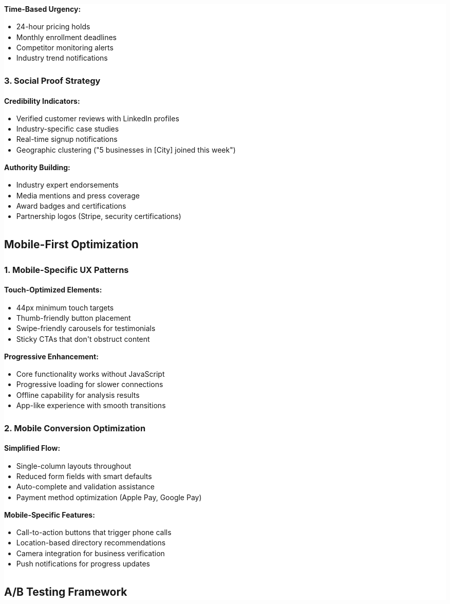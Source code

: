 **Time-Based Urgency:**
- 24-hour pricing holds
- Monthly enrollment deadlines
- Competitor monitoring alerts
- Industry trend notifications

### 3. Social Proof Strategy

**Credibility Indicators:**
- Verified customer reviews with LinkedIn profiles
- Industry-specific case studies
- Real-time signup notifications
- Geographic clustering ("5 businesses in [City] joined this week")

**Authority Building:**
- Industry expert endorsements
- Media mentions and press coverage
- Award badges and certifications
- Partnership logos (Stripe, security certifications)

## Mobile-First Optimization

### 1. Mobile-Specific UX Patterns

**Touch-Optimized Elements:**
- 44px minimum touch targets
- Thumb-friendly button placement
- Swipe-friendly carousels for testimonials
- Sticky CTAs that don't obstruct content

**Progressive Enhancement:**
- Core functionality works without JavaScript
- Progressive loading for slower connections
- Offline capability for analysis results
- App-like experience with smooth transitions

### 2. Mobile Conversion Optimization

**Simplified Flow:**
- Single-column layouts throughout
- Reduced form fields with smart defaults
- Auto-complete and validation assistance
- Payment method optimization (Apple Pay, Google Pay)

**Mobile-Specific Features:**
- Call-to-action buttons that trigger phone calls
- Location-based directory recommendations
- Camera integration for business verification
- Push notifications for progress updates

## A/B Testing Framework
